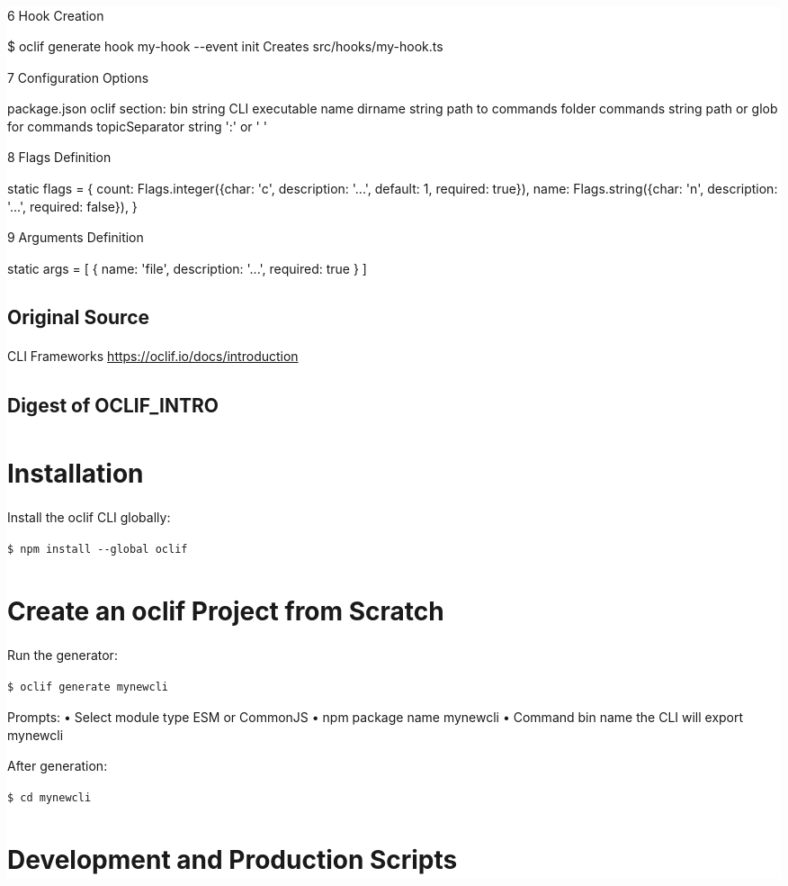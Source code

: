 6 Hook Creation

$ oclif generate hook my-hook --event init
Creates src/hooks/my-hook.ts

7 Configuration Options

package.json oclif section:
  bin          string   CLI executable name
  dirname      string   path to commands folder
  commands     string   path or glob for commands
  topicSeparator string ':' or ' '

8 Flags Definition

static flags = {
  count: Flags.integer({char: 'c', description: '...', default: 1, required: true}),
  name: Flags.string({char: 'n', description: '...', required: false}),
}

9 Arguments Definition

static args = [ { name: 'file', description: '...', required: true } ]

## Original Source
CLI Frameworks
https://oclif.io/docs/introduction

## Digest of OCLIF_INTRO

# Installation

Install the oclif CLI globally:

    $ npm install --global oclif

# Create an oclif Project from Scratch

Run the generator:

    $ oclif generate mynewcli

Prompts:
  • Select module type           ESM or CommonJS
  • npm package name             mynewcli
  • Command bin name the CLI will export  mynewcli

After generation:

    $ cd mynewcli

# Development and Production Scripts
